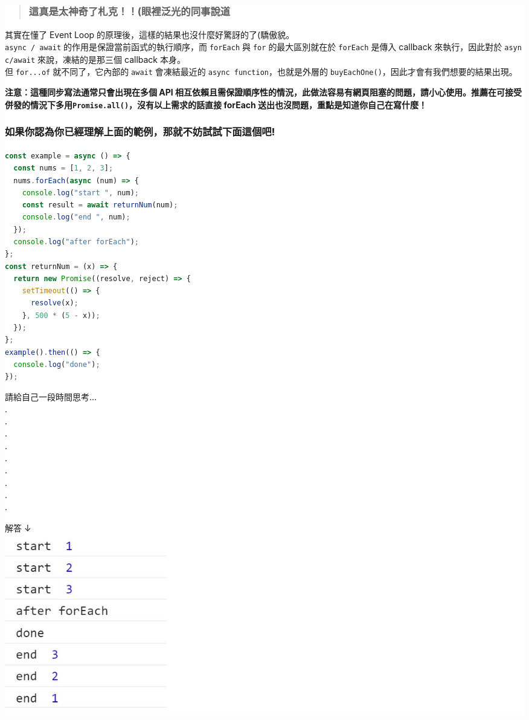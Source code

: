 > ### 這真是太神奇了札克！！(眼裡泛光的同事說道

其實在懂了 Event Loop 的原理後，這樣的結果也沒什麼好驚訝的了(驕傲貌。<br>
`async / await` 的作用是保證當前函式的執行順序，而 `forEach` 與 `for` 的最大區別就在於 `forEach` 是傳入 callback 來執行，因此對於 `async/await` 來說，凍結的是那三個 callback 本身。<br>
但 `for...of` 就不同了，它內部的 `await` 會凍結最近的 `async function`，也就是外層的 `buyEachOne()`，因此才會有我們想要的結果出現。

**注意：這種同步寫法通常只會出現在多個 API 相互依賴且需保證順序性的情況，此做法容易有網頁阻塞的問題，請小心使用。推薦在可接受併發的情況下多用`Promise.all()`，沒有以上需求的話直接 forEach 送出也沒問題，重點是知道你自己在寫什麼！**

### 如果你認為你已經理解上面的範例，那就不妨試試下面這個吧!

```js
const example = async () => {
  const nums = [1, 2, 3];
  nums.forEach(async (num) => {
    console.log("start ", num);
    const result = await returnNum(num);
    console.log("end ", num);
  });
  console.log("after forEach");
};
const returnNum = (x) => {
  return new Promise((resolve, reject) => {
    setTimeout(() => {
      resolve(x);
    }, 500 * (5 - x));
  });
};
example().then(() => {
  console.log("done");
});
```

請給自己一段時間思考...<br>
.<br>
.<br>
.<br>
.<br>
.<br>
.<br>
.<br>
.<br>
.<br>

解答 ↓<br>
<img src="../../images/forEach-async-await/testAns.jpg" width="268" height=""><br>